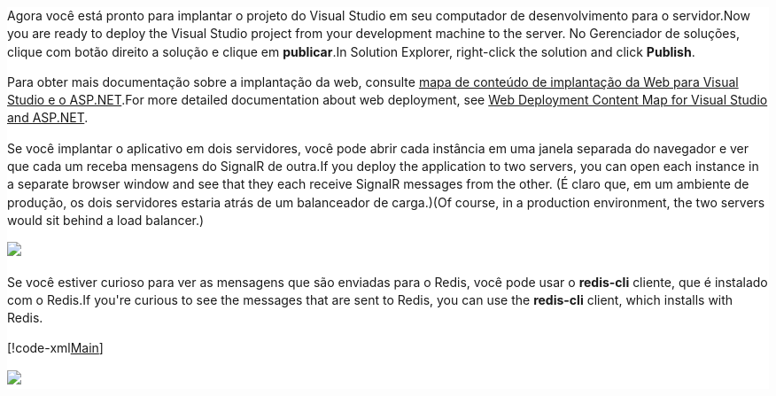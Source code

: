 
<span data-ttu-id="4bd5a-172">Agora você está pronto para implantar o projeto do Visual Studio em seu computador de desenvolvimento para o servidor.</span><span class="sxs-lookup"><span data-stu-id="4bd5a-172">Now you are ready to deploy the Visual Studio project from your development machine to the server.</span></span> <span data-ttu-id="4bd5a-173">No Gerenciador de soluções, clique com botão direito a solução e clique em **publicar**.</span><span class="sxs-lookup"><span data-stu-id="4bd5a-173">In Solution Explorer, right-click the solution and click **Publish**.</span></span>

<span data-ttu-id="4bd5a-174">Para obter mais documentação sobre a implantação da web, consulte [mapa de conteúdo de implantação da Web para Visual Studio e o ASP.NET](../../../whitepapers/aspnet-web-deployment-content-map.md).</span><span class="sxs-lookup"><span data-stu-id="4bd5a-174">For more detailed documentation about web deployment, see [Web Deployment Content Map for Visual Studio and ASP.NET](../../../whitepapers/aspnet-web-deployment-content-map.md).</span></span>

<span data-ttu-id="4bd5a-175">Se você implantar o aplicativo em dois servidores, você pode abrir cada instância em uma janela separada do navegador e ver que cada um receba mensagens do SignalR de outra.</span><span class="sxs-lookup"><span data-stu-id="4bd5a-175">If you deploy the application to two servers, you can open each instance in a separate browser window and see that they each receive SignalR messages from the other.</span></span> <span data-ttu-id="4bd5a-176">(É claro que, em um ambiente de produção, os dois servidores estaria atrás de um balanceador de carga.)</span><span class="sxs-lookup"><span data-stu-id="4bd5a-176">(Of course, in a production environment, the two servers would sit behind a load balancer.)</span></span>

![](scaleout-with-redis/_static/image8.png)

<span data-ttu-id="4bd5a-177">Se você estiver curioso para ver as mensagens que são enviadas para o Redis, você pode usar o **redis-cli** cliente, que é instalado com o Redis.</span><span class="sxs-lookup"><span data-stu-id="4bd5a-177">If you're curious to see the messages that are sent to Redis, you can use the **redis-cli** client, which installs with Redis.</span></span>

[!code-xml[Main](scaleout-with-redis/samples/sample8.xml)]

![](scaleout-with-redis/_static/image9.png)
